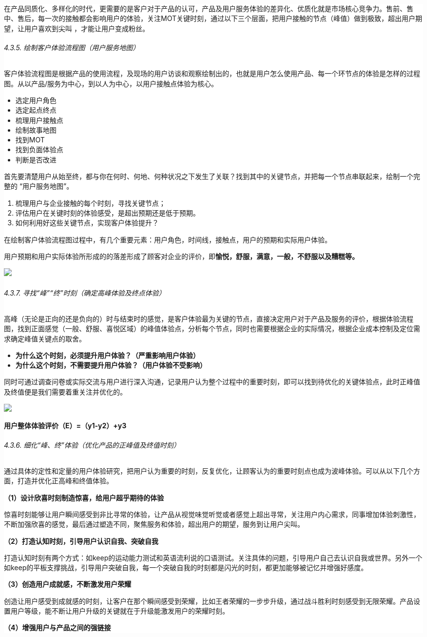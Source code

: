 在产品同质化、多样化的时代，更需要的是客户对于产品的认可，产品及用户服务体验的差异化、优质化就是市场核心竞争力。售前、售中、售后，每一次的接触都会影响用户的体验，关注MOT关键时刻，通过以下三个层面，把用户接触的节点（峰值）做到极致，超出用户期望，让用户喜欢到尖叫 ，才能让用户变成粉丝。

###### 4.3.5. 绘制客户体验流程图（用户服务地图）

客户体验流程图是根据产品的使用流程，及现场的用户访谈和观察绘制出的，也就是用户怎么使用产品、每一个环节点的体验是怎样的过程图。从以产品/服务为中心，到以人为中心，以用户接触点体验为核心。

- 选定用户角色
- 选定起点终点
- 梳理用户接触点
- 绘制故事地图
- 找到MOT
- 找到负面体验点
- 判断是否改进

首先要清楚用户从始至终，都与你在何时、何地、何种状况之下发生了关联？找到其中的关键节点，并把每一个节点串联起来，绘制一个完整的 “用户服务地图”。

1. 梳理用户与企业接触的每个时刻，寻找关键节点；
2. 评估用户在关键时刻的体验感受，是超出预期还是低于预期。
3. 如何利用好这些关键节点，实现客户体验提升？

在绘制客户体验流程图过程中，有几个重要元素：用户角色，时间线，接触点，用户的预期和实际用户体验。

用户预期和用户实际体验所形成的的落差形成了顾客对企业的评价，即**愉悦，舒服，满意，一般，不舒服以及糟糕等。**

![](https://image.woshipm.com/wp-files/2021/03/Itdmyd2DsZKQVuHdDJBs.jpeg)

###### 4.3.7. 寻找“峰”“终”时刻（确定高峰体验及终点体验）

高峰（无论是正向的还是负向的）时与结束时的感觉，是客户体验最为关键的节点，直接决定用户对于产品及服务的评价，根据体验流程图，找到正面感觉（一般、舒服、喜悦区域）的峰值体验点，分析每个节点，同时也需要根据企业的实际情况，根据企业成本控制及定位需求确定峰值关键点的取舍。

- **为什么这个时刻，必须提升用户体验？（严重影响用户体验）**
- **为什么这个时刻，不需要提升用户体验？（用户体验不受影响）**

同时可通过调查问卷或实际交流与用户进行深入沟通，记录用户认为整个过程中的重要时刻，即可以找到待优化的关键体验点，此时正峰值及终值便是我们需要着重关注并优化的。

![](https://image.woshipm.com/wp-files/2021/03/otZywzg5CTgeDFOOORgI.jpeg)

**用户整体体验评价（E）=（y1-y2）+y3**

###### 4.3.6. 细化“峰、终”体验（优化产品的正峰值及终值时刻）

通过具体的定性和定量的用户体验研究，把用户认为重要的时刻，反复优化，让顾客认为的重要时刻点也成为波峰体验。可以从以下几个方面，打造并优化正高峰和终值体验。

**（1）设计欣喜时刻制造惊喜，给用户超乎期待的体验**

惊喜时刻能够让用户瞬间感受到非比寻常的体验，让产品从视觉味觉听觉或者感觉上超出寻常，关注用户内心需求，同事增加体验刺激性，不断加强欣喜的感觉，最后通过塑造不同，聚焦服务和体验，超出用户的期望，服务到让用户尖叫。

**（2）打造认知时刻，引导用户认识自我、突破自我**

打造认知时刻有两个方式：如keep的运动能力测试和英语流利说的口语测试。关注具体的问题，引导用户自己去认识自我或世界。另外一个如keep的平板支撑挑战，引导用户突破自我，每一个突破自我的时刻都是闪光的时刻，都更加能够被记忆并增强好感度。

**（3）创造用户成就感，不断激发用户荣耀**

创造让用户感受到成就感的时刻，让客户在那个瞬间感受到荣耀，比如王者荣耀的一步步升级，通过战斗胜利时刻感受到无限荣耀。产品设置用户等级，能不断让用户升级的关键就在于升级能激发用户的荣耀时刻。

**（4）增强用户与产品之间的强链接**
